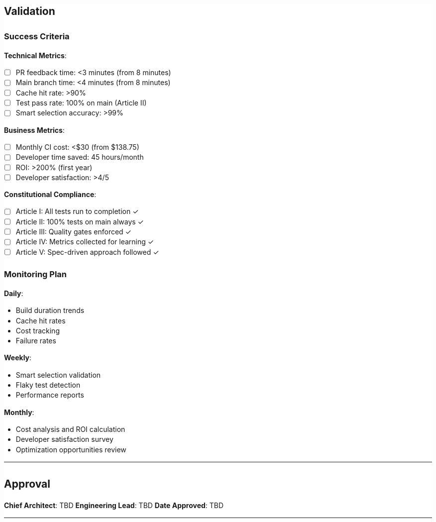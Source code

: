 
## Validation

### Success Criteria

**Technical Metrics**:
- [ ] PR feedback time: <3 minutes (from 8 minutes)
- [ ] Main branch time: <4 minutes (from 8 minutes)
- [ ] Cache hit rate: >90%
- [ ] Test pass rate: 100% on main (Article II)
- [ ] Smart selection accuracy: >99%

**Business Metrics**:
- [ ] Monthly CI cost: <$30 (from $138.75)
- [ ] Developer time saved: 45 hours/month
- [ ] ROI: >200% (first year)
- [ ] Developer satisfaction: >4/5

**Constitutional Compliance**:
- [ ] Article I: All tests run to completion ✓
- [ ] Article II: 100% tests on main always ✓
- [ ] Article III: Quality gates enforced ✓
- [ ] Article IV: Metrics collected for learning ✓
- [ ] Article V: Spec-driven approach followed ✓

### Monitoring Plan

**Daily**:
- Build duration trends
- Cache hit rates
- Cost tracking
- Failure rates

**Weekly**:
- Smart selection validation
- Flaky test detection
- Performance reports

**Monthly**:
- Cost analysis and ROI calculation
- Developer satisfaction survey
- Optimization opportunities review

---

## Approval

**Chief Architect**: TBD
**Engineering Lead**: TBD
**Date Approved**: TBD

---
